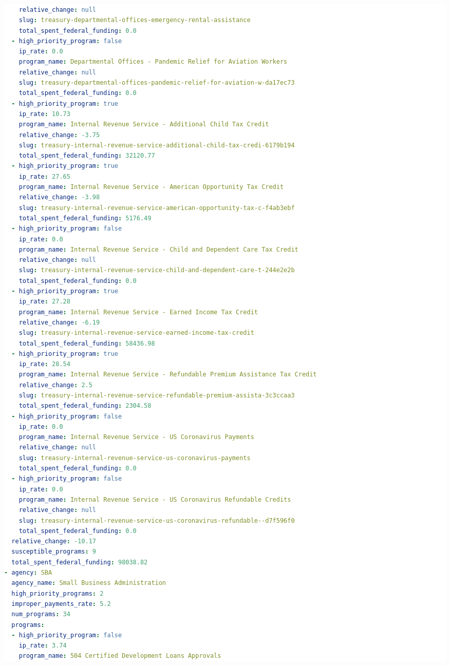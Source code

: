 ```yaml
    relative_change: null
    slug: treasury-departmental-offices-emergency-rental-assistance
    total_spent_federal_funding: 0.0
  - high_priority_program: false
    ip_rate: 0.0
    program_name: Departmental Offices - Pandemic Relief for Aviation Workers
    relative_change: null
    slug: treasury-departmental-offices-pandemic-relief-for-aviation-w-da17ec73
    total_spent_federal_funding: 0.0
  - high_priority_program: true
    ip_rate: 10.73
    program_name: Internal Revenue Service - Additional Child Tax Credit
    relative_change: -3.75
    slug: treasury-internal-revenue-service-additional-child-tax-credi-6179b194
    total_spent_federal_funding: 32120.77
  - high_priority_program: true
    ip_rate: 27.65
    program_name: Internal Revenue Service - American Opportunity Tax Credit
    relative_change: -3.98
    slug: treasury-internal-revenue-service-american-opportunity-tax-c-f4ab3ebf
    total_spent_federal_funding: 5176.49
  - high_priority_program: false
    ip_rate: 0.0
    program_name: Internal Revenue Service - Child and Dependent Care Tax Credit
    relative_change: null
    slug: treasury-internal-revenue-service-child-and-dependent-care-t-244e2e2b
    total_spent_federal_funding: 0.0
  - high_priority_program: true
    ip_rate: 27.28
    program_name: Internal Revenue Service - Earned Income Tax Credit
    relative_change: -6.19
    slug: treasury-internal-revenue-service-earned-income-tax-credit
    total_spent_federal_funding: 58436.98
  - high_priority_program: true
    ip_rate: 28.54
    program_name: Internal Revenue Service - Refundable Premium Assistance Tax Credit
    relative_change: 2.5
    slug: treasury-internal-revenue-service-refundable-premium-assista-3c3ccaa3
    total_spent_federal_funding: 2304.58
  - high_priority_program: false
    ip_rate: 0.0
    program_name: Internal Revenue Service - US Coronavirus Payments
    relative_change: null
    slug: treasury-internal-revenue-service-us-coronavirus-payments
    total_spent_federal_funding: 0.0
  - high_priority_program: false
    ip_rate: 0.0
    program_name: Internal Revenue Service - US Coronavirus Refundable Credits
    relative_change: null
    slug: treasury-internal-revenue-service-us-coronavirus-refundable--d7f596f0
    total_spent_federal_funding: 0.0
  relative_change: -10.17
  susceptible_programs: 9
  total_spent_federal_funding: 98038.82
- agency: SBA
  agency_name: Small Business Administration
  high_priority_programs: 2
  improper_payments_rate: 5.2
  num_programs: 34
  programs:
  - high_priority_program: false
    ip_rate: 3.74
    program_name: 504 Certified Development Loans Approvals
```